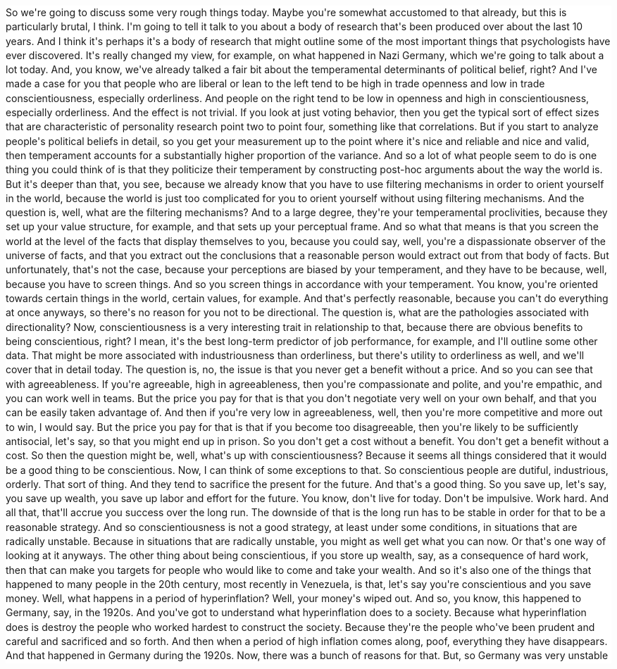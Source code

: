  So we're going to discuss some very rough things today. Maybe you're somewhat accustomed to that already, but this is particularly brutal, I think. I'm going to tell it talk to you about a body of research that's been produced over about the last 10 years. And I think it's perhaps it's a body of research that might outline some of the most important things that psychologists have ever discovered. It's really changed my view, for example, on what happened in Nazi Germany, which we're going to talk about a lot today. And, you know, we've already talked a fair bit about the temperamental determinants of political belief, right? And I've made a case for you that people who are liberal or lean to the left tend to be high in trade openness and low in trade conscientiousness, especially orderliness. And people on the right tend to be low in openness and high in conscientiousness, especially orderliness. And the effect is not trivial. If you look at just voting behavior, then you get the typical sort of effect sizes that are characteristic of personality research point two to point four, something like that correlations. But if you start to analyze people's political beliefs in detail, so you get your measurement up to the point where it's nice and reliable and nice and valid, then temperament accounts for a substantially higher proportion of the variance. And so a lot of what people seem to do is one thing you could think of is that they politicize their temperament by constructing post-hoc arguments about the way the world is. But it's deeper than that, you see, because we already know that you have to use filtering mechanisms in order to orient yourself in the world, because the world is just too complicated for you to orient yourself without using filtering mechanisms. And the question is, well, what are the filtering mechanisms? And to a large degree, they're your temperamental proclivities, because they set up your value structure, for example, and that sets up your perceptual frame. And so what that means is that you screen the world at the level of the facts that display themselves to you, because you could say, well, you're a dispassionate observer of the universe of facts, and that you extract out the conclusions that a reasonable person would extract out from that body of facts. But unfortunately, that's not the case, because your perceptions are biased by your temperament, and they have to be because, well, because you have to screen things. And so you screen things in accordance with your temperament. You know, you're oriented towards certain things in the world, certain values, for example. And that's perfectly reasonable, because you can't do everything at once anyways, so there's no reason for you not to be directional. The question is, what are the pathologies associated with directionality? Now, conscientiousness is a very interesting trait in relationship to that, because there are obvious benefits to being conscientious, right? I mean, it's the best long-term predictor of job performance, for example, and I'll outline some other data. That might be more associated with industriousness than orderliness, but there's utility to orderliness as well, and we'll cover that in detail today. The question is, no, the issue is that you never get a benefit without a price. And so you can see that with agreeableness. If you're agreeable, high in agreeableness, then you're compassionate and polite, and you're empathic, and you can work well in teams. But the price you pay for that is that you don't negotiate very well on your own behalf, and that you can be easily taken advantage of. And then if you're very low in agreeableness, well, then you're more competitive and more out to win, I would say. But the price you pay for that is that if you become too disagreeable, then you're likely to be sufficiently antisocial, let's say, so that you might end up in prison. So you don't get a cost without a benefit. You don't get a benefit without a cost. So then the question might be, well, what's up with conscientiousness? Because it seems all things considered that it would be a good thing to be conscientious. Now, I can think of some exceptions to that. So conscientious people are dutiful, industrious, orderly. That sort of thing. And they tend to sacrifice the present for the future. And that's a good thing. So you save up, let's say, you save up wealth, you save up labor and effort for the future. You know, don't live for today. Don't be impulsive. Work hard. And all that, that'll accrue you success over the long run. The downside of that is the long run has to be stable in order for that to be a reasonable strategy. And so conscientiousness is not a good strategy, at least under some conditions, in situations that are radically unstable. Because in situations that are radically unstable, you might as well get what you can now. Or that's one way of looking at it anyways. The other thing about being conscientious, if you store up wealth, say, as a consequence of hard work, then that can make you targets for people who would like to come and take your wealth. And so it's also one of the things that happened to many people in the 20th century, most recently in Venezuela, is that, let's say you're conscientious and you save money. Well, what happens in a period of hyperinflation? Well, your money's wiped out. And so, you know, this happened to Germany, say, in the 1920s. And you've got to understand what hyperinflation does to a society. Because what hyperinflation does is destroy the people who worked hardest to construct the society. Because they're the people who've been prudent and careful and sacrificed and so forth. And then when a period of high inflation comes along, poof, everything they have disappears. And that happened in Germany during the 1920s. Now, there was a bunch of reasons for that. But, so Germany was very unstable